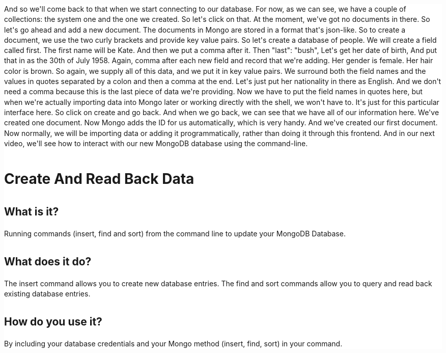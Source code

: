 And so we'll come back to that when we start connecting to our database.
For now, as we can see, we have a couple of collections: the system one and the one we created.
So let's click on that.
At the moment, we've got no documents in there.
So let's go ahead and add a new document.
The documents in Mongo are stored in a format that's json-like.
So to create a document, we use the two curly brackets and provide key value pairs.
So let's create a database of people.
We will create a field called first.
The first name will be Kate.
And then we put a comma after it.
Then "last": "bush",
Let's get her date of birth,
And put that in as the 30th of July 1958.
Again, comma after each new field and record that we're adding.
Her gender is female.
Her hair color is brown.
So again, we supply all of this data, and we put it in key value pairs.
We surround both the field names and the values in quotes separated by a colon and then a comma at the end.
Let's just put her nationality in there as English.
And we don't need a comma because this is the last piece of data we're providing.
Now we have to put the field names in quotes here, but when we're actually importing data into Mongo later or working directly with the shell, we won't have to.
It's just for this particular interface here.
So click on create and go back.
And when we go back, we can see that we have all of our information here.
We've created one document.
Now Mongo adds the ID for us automatically, which is very handy.
And we've created our first document.
Now normally, we will be importing data or adding it programmatically, rather than doing it through this frontend.
And in our next video, we'll see how to interact with our new MongoDB database using the command-line.

# Create And Read Back Data

## What is it?

Running commands (insert, find and sort) from the command line to update your MongoDB Database.

## What does it do?

The insert command allows you to create new database entries. The find and sort commands allow you to query and read back existing database entries.

## How do you use it?

By including your database credentials and your Mongo method (insert, find, sort) in your command.
